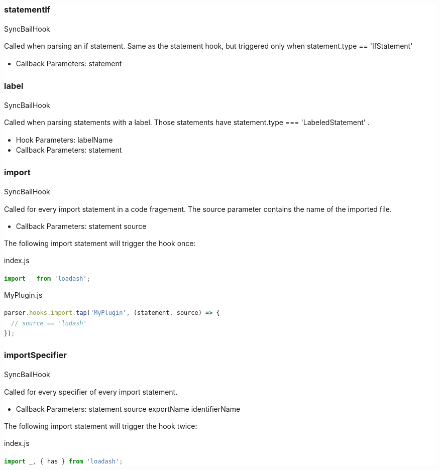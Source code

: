 ### statementIf

SyncBailHook

Called when parsing an if statement. Same as the statement hook, but triggered only when statement.type == 'IfStatement'

- Callback Parameters: statement

### label

SyncBailHook

Called when parsing statements with a label. Those statements have statement.type === 'LabeledStatement' .

- Hook Parameters: labelName
- Callback Parameters: statement

### import

SyncBailHook

Called for every import statement in a code fragement.
The source parameter contains the name of the imported file.

- Callback Parameters: statement source

The following import statement will trigger the hook once:

index.js

``` js
import _ from 'loadash';
```

MyPlugin.js

``` js
parser.hooks.import.tap('MyPlugin', (statement, source) => {
  // source == 'lodash'
});
```

### importSpecifier

SyncBailHook

Called for every specifier of every import statement.

- Callback Parameters: statement source exportName identifierName

The following import statement will trigger the hook twice:

index.js

``` js
import _, { has } from 'loadash';
```
